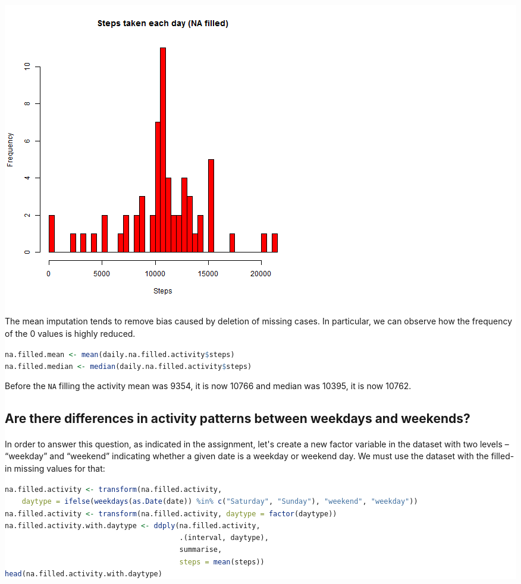 ![plot of chunk unnamed-chunk-10](figure/unnamed-chunk-10-1.png) 

The mean imputation tends to remove bias caused by deletion of missing cases. In particular, we can observe how the frequency of the 0 values is highly reduced.


```r
na.filled.mean <- mean(daily.na.filled.activity$steps)
na.filled.median <- median(daily.na.filled.activity$steps)
```

Before the `NA` filling the activity mean was 9354, it is now 10766 and median was 10395, it is now 10762.

## Are there differences in activity patterns between weekdays and weekends?

In order to answer this question, as indicated in the assignment, let's create a new factor variable in the dataset with two levels – “weekday” and “weekend” indicating whether a given date is a weekday or weekend day. We must use the dataset with the filled-in missing values for that:


```r
na.filled.activity <- transform(na.filled.activity, 
    daytype = ifelse(weekdays(as.Date(date)) %in% c("Saturday", "Sunday"), "weekend", "weekday"))
na.filled.activity <- transform(na.filled.activity, daytype = factor(daytype))
na.filled.activity.with.daytype <- ddply(na.filled.activity, 
                                         .(interval, daytype), 
                                         summarise, 
                                         steps = mean(steps))
head(na.filled.activity.with.daytype)
```
